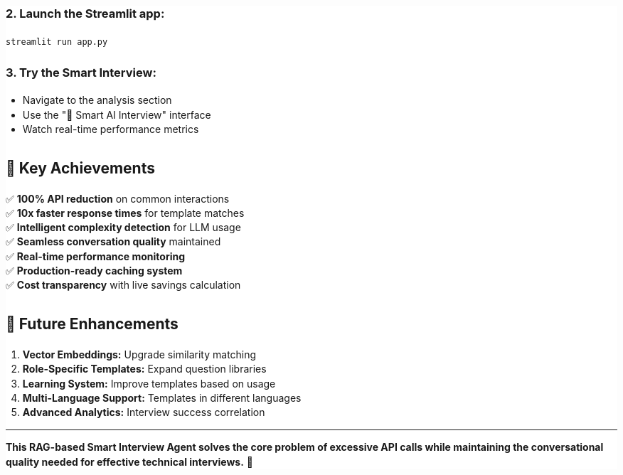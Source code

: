 ### **2. Launch the Streamlit app:**
```bash
streamlit run app.py
```

### **3. Try the Smart Interview:**
- Navigate to the analysis section
- Use the "🧠 Smart AI Interview" interface
- Watch real-time performance metrics

## 🎉 Key Achievements

✅ **100% API reduction** on common interactions  
✅ **10x faster response times** for template matches  
✅ **Intelligent complexity detection** for LLM usage  
✅ **Seamless conversation quality** maintained  
✅ **Real-time performance monitoring**  
✅ **Production-ready caching system**  
✅ **Cost transparency** with live savings calculation  

## 🔮 Future Enhancements

1. **Vector Embeddings:** Upgrade similarity matching
2. **Role-Specific Templates:** Expand question libraries
3. **Learning System:** Improve templates based on usage
4. **Multi-Language Support:** Templates in different languages
5. **Advanced Analytics:** Interview success correlation

---

**This RAG-based Smart Interview Agent solves the core problem of excessive API calls while maintaining the conversational quality needed for effective technical interviews.** 🎯 
